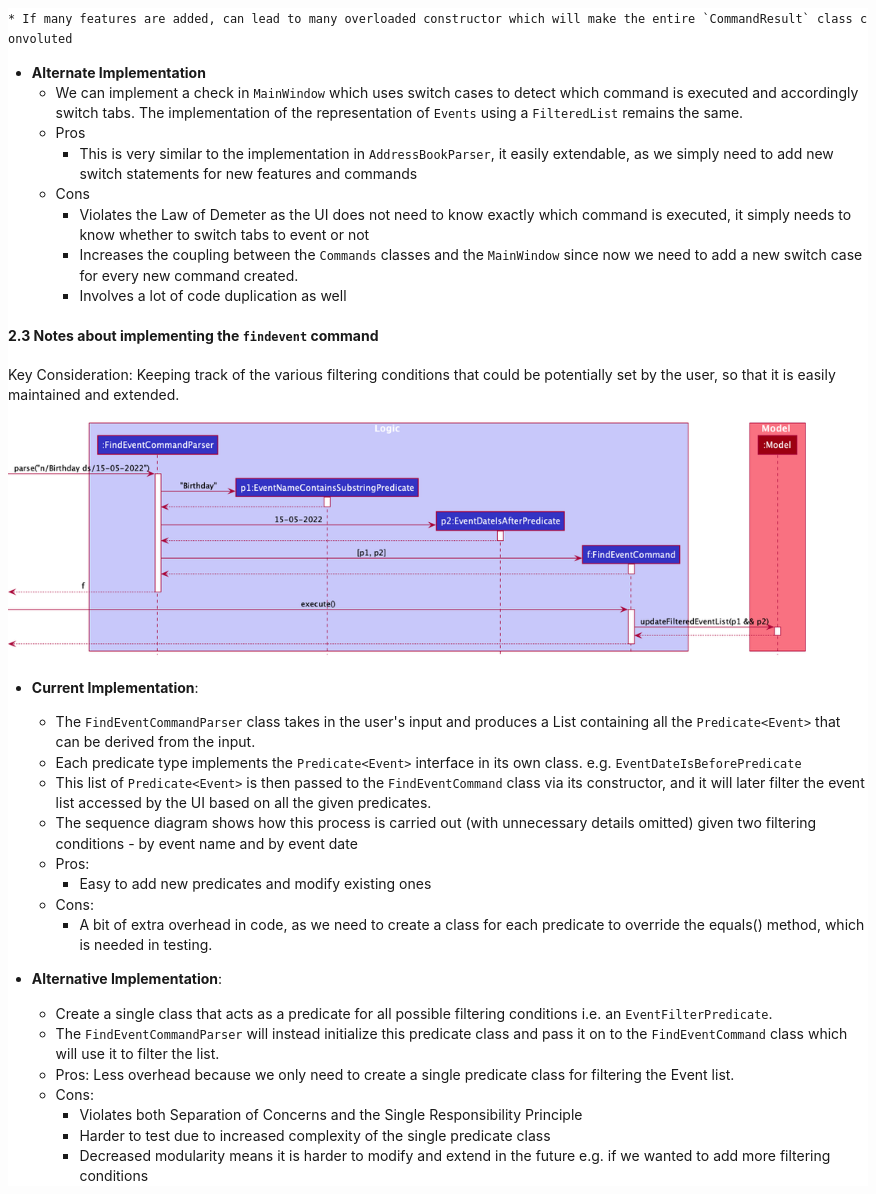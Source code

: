     * If many features are added, can lead to many overloaded constructor which will make the entire `CommandResult` class convoluted

* **Alternate Implementation**
  * We can implement a check in `MainWindow` which uses switch cases to detect which command is executed and accordingly switch tabs. The implementation of the representation of `Events` using a `FilteredList` remains the same.
  * Pros
    * This is very similar to the implementation in `AddressBookParser`, it easily extendable, as we simply need to add new switch statements for new features and commands
  * Cons
    * Violates the Law of Demeter as the UI does not need to know exactly which command is executed, it simply needs to know whether to switch tabs to event or not
    * Increases the coupling between the `Commands` classes and the `MainWindow` since now we need to add a new switch case for every new command created.
    * Involves a lot of code duplication as well
    
#### 2.3 Notes about implementing the `findevent` command
Key Consideration: Keeping track of the various filtering conditions that could be potentially set by the user, so that it is easily maintained and extended.

<img src="images/FindEventSequenceDiagram.png" width="800" />

* **Current Implementation**:
  * The `FindEventCommandParser` class takes in the user's input and produces a List containing all the `Predicate<Event>` that can be derived from the input.
  * Each predicate type implements the `Predicate<Event>` interface in its own class. e.g. `EventDateIsBeforePredicate`
  * This list of `Predicate<Event>` is then passed to the `FindEventCommand` class via its constructor, and it will later filter the event list accessed by the UI based on all the given predicates.
  * The sequence diagram shows how this process is carried out (with unnecessary details omitted) given two filtering conditions - by event name and by event date
  * Pros:
    * Easy to add new predicates and modify existing ones
  * Cons: 
    * A bit of extra overhead in code, as we need to create a class for each predicate to override the equals() method, which is needed in testing.
    
* **Alternative Implementation**:
  * Create a single class that acts as a predicate for all possible filtering conditions i.e. an `EventFilterPredicate`.
  * The `FindEventCommandParser` will instead initialize this predicate class and pass it on to the `FindEventCommand` class which will use it to filter the list.
  * Pros: Less overhead because we only need to create a single predicate class for filtering the Event list.
  * Cons:
    * Violates both Separation of Concerns and the Single Responsibility Principle
    * Harder to test due to increased complexity of the single predicate class
    * Decreased modularity means it is harder to modify and extend in the future e.g. if we wanted to add more filtering conditions
